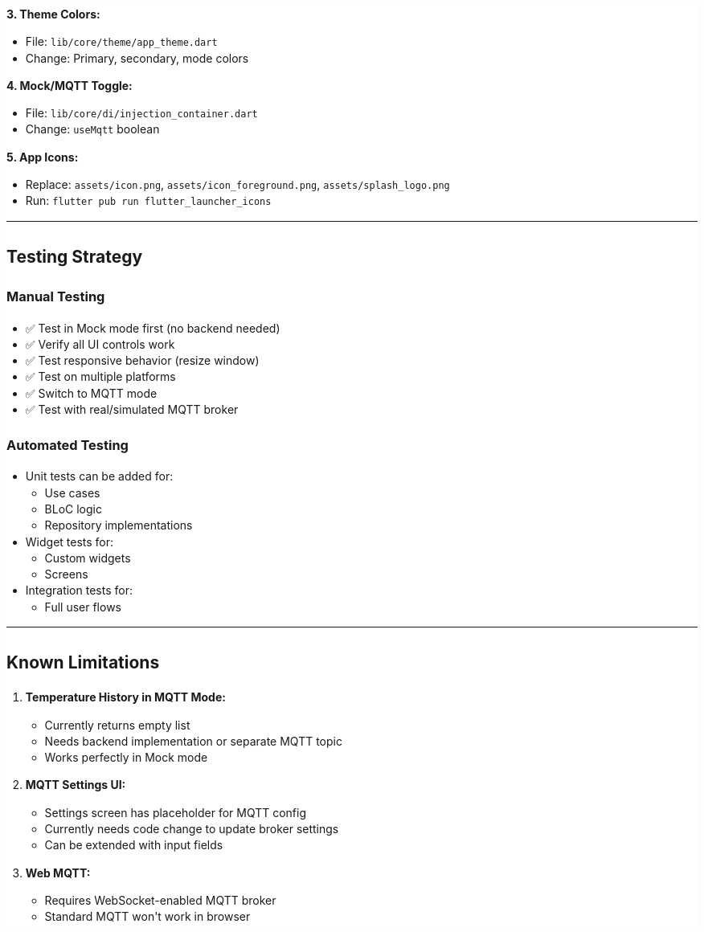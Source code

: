 **3. Theme Colors:**
- File: `lib/core/theme/app_theme.dart`
- Change: Primary, secondary, mode colors

**4. Mock/MQTT Toggle:**
- File: `lib/core/di/injection_container.dart`
- Change: `useMqtt` boolean

**5. App Icons:**
- Replace: `assets/icon.png`, `assets/icon_foreground.png`, `assets/splash_logo.png`
- Run: `flutter pub run flutter_launcher_icons`

---

## Testing Strategy

### Manual Testing
- ✅ Test in Mock mode first (no backend needed)
- ✅ Verify all UI controls work
- ✅ Test responsive behavior (resize window)
- ✅ Test on multiple platforms
- ✅ Switch to MQTT mode
- ✅ Test with real/simulated MQTT broker

### Automated Testing
- Unit tests can be added for:
  - Use cases
  - BLoC logic
  - Repository implementations
- Widget tests for:
  - Custom widgets
  - Screens
- Integration tests for:
  - Full user flows

---

## Known Limitations

1. **Temperature History in MQTT Mode:**
   - Currently returns empty list
   - Needs backend implementation or separate MQTT topic
   - Works perfectly in Mock mode

2. **MQTT Settings UI:**
   - Settings screen has placeholder for MQTT config
   - Currently needs code change to update broker settings
   - Can be extended with input fields

3. **Web MQTT:**
   - Requires WebSocket-enabled MQTT broker
   - Standard MQTT won't work in browser
